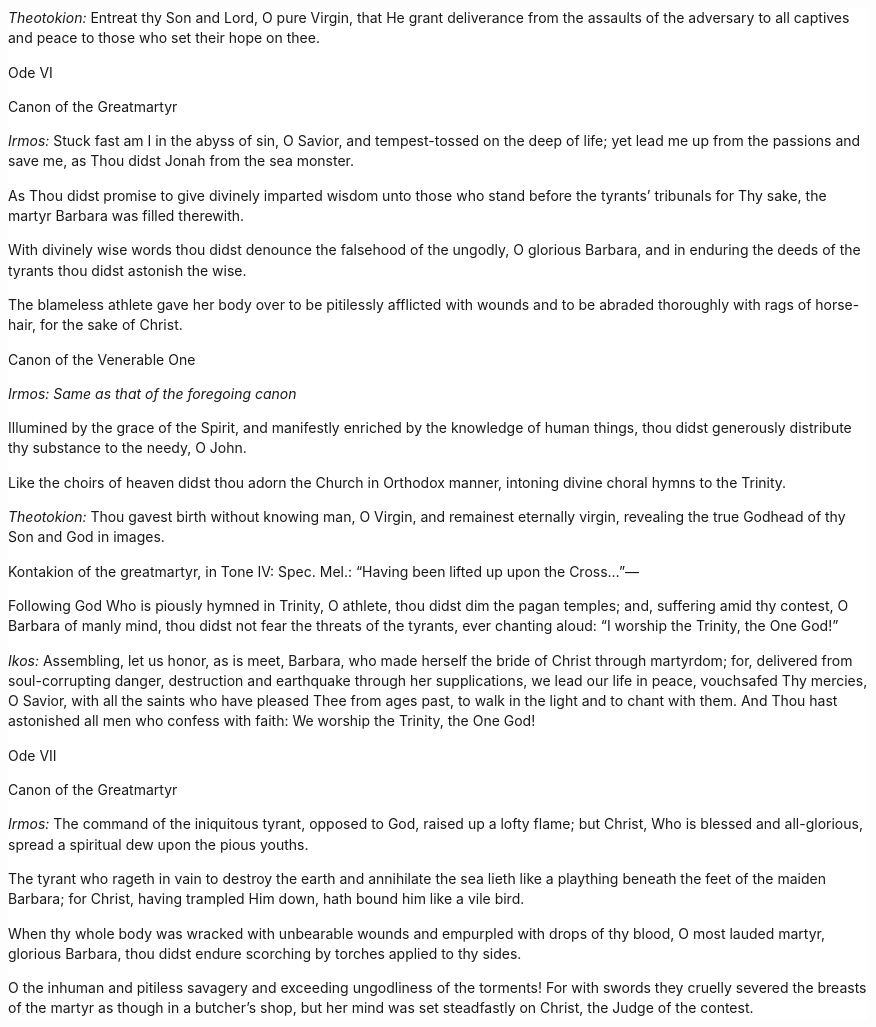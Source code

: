 *Theotokion:* Entreat thy Son and Lord, O pure Virgin, that He grant deliverance from the assaults of the adversary to all captives and peace to those who set their hope on thee.

Ode VI

Canon of the Greatmartyr

*Irmos:* Stuck fast am I in the abyss of sin, O Savior, and tempest-tossed on the deep of life; yet lead me up from the passions and save me, as Thou didst Jonah from the sea monster.

As Thou didst promise to give divinely imparted wisdom unto those who stand before the tyrants’ tribunals for Thy sake, the martyr Barbara was filled therewith.

With divinely wise words thou didst denounce the falsehood of the ungodly, O glorious Barbara, and in enduring the deeds of the tyrants thou didst astonish the wise.

The blameless athlete gave her body over to be pitilessly afflicted with wounds and to be abraded thoroughly with rags of horse-hair, for the sake of Christ.

Canon of the Venerable One

*Irmos: Same as that of the foregoing canon*

Illumined by the grace of the Spirit, and manifestly enriched by the knowledge of human things, thou didst generously distribute thy substance to the needy, O John.

Like the choirs of heaven didst thou adorn the Church in Orthodox manner, intoning divine choral hymns to the Trinity.

*Theotokion:* Thou gavest birth without knowing man, O Virgin, and remainest eternally virgin, revealing the true Godhead of thy Son and God in images.

Kontakion of the greatmartyr, in Tone IV: Spec. Mel.: “Having been lifted up upon the Cross…”—

Following God Who is piously hymned in Trinity, O athlete, thou didst dim the pagan temples; and, suffering amid thy contest, O Barbara of manly mind, thou didst not fear the threats of the tyrants, ever chanting aloud: “I worship the Trinity, the One God!”

*Ikos:* Assembling, let us honor, as is meet, Barbara, who made herself the bride of Christ through martyrdom; for, delivered from soul-corrupting danger, destruction and earthquake through her supplications, we lead our life in peace, vouchsafed Thy mercies, O Savior, with all the saints who have pleased Thee from ages past, to walk in the light and to chant with them. And Thou hast astonished all men who confess with faith: We worship the Trinity, the One God!

Ode VII

Canon of the Greatmartyr

*Irmos:* The command of the iniquitous tyrant, opposed to God, raised up a lofty flame; but Christ, Who is blessed and all-glorious, spread a spiritual dew upon the pious youths.

The tyrant who rageth in vain to destroy the earth and annihilate the sea lieth like a plaything beneath the feet of the maiden Barbara; for Christ, having trampled Him down, hath bound him like a vile bird.

When thy whole body was wracked with unbearable wounds and empurpled with drops of thy blood, O most lauded martyr, glorious Barbara, thou didst endure scorching by torches applied to thy sides.

O the inhuman and pitiless savagery and exceeding ungodliness of the torments! For with swords they cruelly severed the breasts of the martyr as though in a butcher’s shop, but her mind was set steadfastly on Christ, the Judge of the contest.
